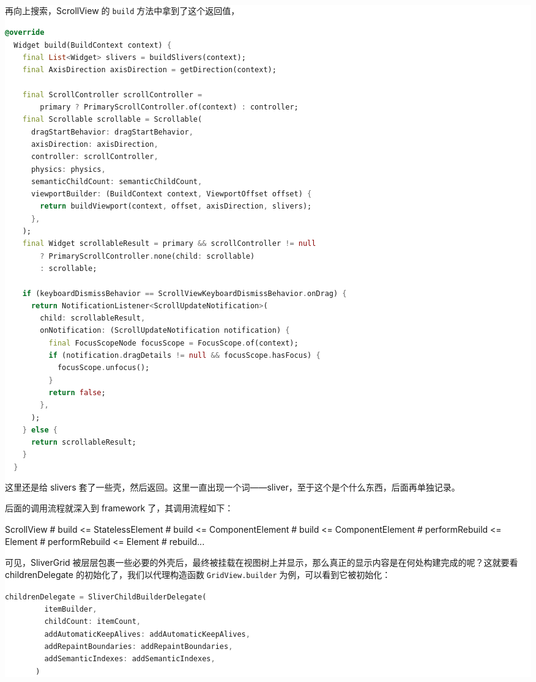 再向上搜索，ScrollView 的 `build` 方法中拿到了这个返回值，

```dart
@override
  Widget build(BuildContext context) {
    final List<Widget> slivers = buildSlivers(context);
    final AxisDirection axisDirection = getDirection(context);

    final ScrollController scrollController =
        primary ? PrimaryScrollController.of(context) : controller;
    final Scrollable scrollable = Scrollable(
      dragStartBehavior: dragStartBehavior,
      axisDirection: axisDirection,
      controller: scrollController,
      physics: physics,
      semanticChildCount: semanticChildCount,
      viewportBuilder: (BuildContext context, ViewportOffset offset) {
        return buildViewport(context, offset, axisDirection, slivers);
      },
    );
    final Widget scrollableResult = primary && scrollController != null
        ? PrimaryScrollController.none(child: scrollable)
        : scrollable;

    if (keyboardDismissBehavior == ScrollViewKeyboardDismissBehavior.onDrag) {
      return NotificationListener<ScrollUpdateNotification>(
        child: scrollableResult,
        onNotification: (ScrollUpdateNotification notification) {
          final FocusScopeNode focusScope = FocusScope.of(context);
          if (notification.dragDetails != null && focusScope.hasFocus) {
            focusScope.unfocus();
          }
          return false;
        },
      );
    } else {
      return scrollableResult;
    }
  }
```

这里还是给 slivers 套了一些壳，然后返回。这里一直出现一个词——sliver，至于这个是个什么东西，后面再单独记录。

后面的调用流程就深入到 framework 了，其调用流程如下：

ScrollView # build  <=  StatelessElement # build  <=  ComponentElement # build  <=  ComponentElement # performRebuild  <=  Element # performRebuild  <=  Element # rebuild...

可见，SliverGrid 被层层包裹一些必要的外壳后，最终被挂载在视图树上并显示，那么真正的显示内容是在何处构建完成的呢？这就要看 childrenDelegate 的初始化了，我们以代理构造函数 `GridView.builder` 为例，可以看到它被初始化：

```dart
childrenDelegate = SliverChildBuilderDelegate(
         itemBuilder,
         childCount: itemCount,
         addAutomaticKeepAlives: addAutomaticKeepAlives,
         addRepaintBoundaries: addRepaintBoundaries,
         addSemanticIndexes: addSemanticIndexes,
       )
```
